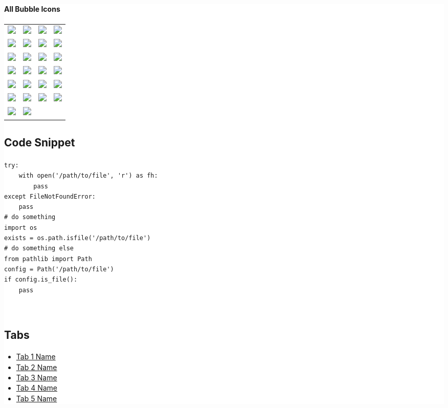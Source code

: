 #### All Bubble Icons

|                                                         |                                                           |                                                            |                                                          |
|---------------------------------------------------------|-----------------------------------------------------------|------------------------------------------------------------|----------------------------------------------------------|
| ![](/sites/default/files/2020-06/CURRENT.svg)           | ![](/sites/default/files/2020-06/PROSPECTIVE.svg)         | ![](/sites/default/files/2020-06/DEPT_MEMBERS.svg)         | ![](/sites/default/files/2020-06/OUTSIDE_COMMUNITY.svg)  |
| ![](/sites/default/files/2020-06/UNDERGRAD.svg)         | ![](/sites/default/files/2020-06/PhD.svg)                 | ![](/sites/default/files/2020-06/MASTERS.svg)              | ![](/sites/default/files/2020-06/HIRING_STUDENTS.svg)    |
| ![](/sites/default/files/2020-06/FOR_ALMUNI.svg)        | ![](/sites/default/files/2020-06/INDUSTRY.svg)            | ![](/sites/default/files/2020-06/TUTORING.svg)             | ![](/sites/default/files/2020-06/SCHEDULE.svg)           |
| ![](/sites/default/files/2020-06/OFFICE_HOURS.svg)      | ![](/sites/default/files/2020-06/GROUP_EMAIL_LISTS.svg)   | ![](/sites/default/files/2020-06/PURCHASING_EQUIPMENT.svg) | ![](/sites/default/files/2020-06/REIMBURSEMENTS.svg)     |
| ![](/sites/default/files/2020-06/ROOM_RESERVATIONS.svg) | ![](/sites/default/files/2020-06/SUPPORT_INSTRUCTORS.svg) | ![](/sites/default/files/2020-02/GIVE_TO_DEPT.svg)         | ![](/sites/default/files/2020-02/CONSULTING.svg)         |
| ![](/sites/default/files/2020-02/enrollment.svg)        | ![](/sites/default/files/2020-02/manage_web_content.svg)  | ![](/sites/default/files/2020-02/hosting_visitor.svg)      | ![](/sites/default/files/2020-02/faculty_hr_support.svg) |
| ![](/sites/default/files/2020-02/grants_contracts.svg)  | ![](/sites/default/files/2020-02/DEPT_POLICIES.svg)       |                                                            |                                                          |

## Code Snippet

    try: 
        with open('/path/to/file', 'r') as fh:
            pass
    except FileNotFoundError: 
        pass
    # do something
    import os 
    exists = os.path.isfile('/path/to/file')
    # do something else
    from pathlib import Path
    config = Path('/path/to/file') 
    if config.is_file(): 
        pass

 

## Tabs

<div class="bootstrap-tabs" tab-set-title="style-guide">

- <a href="#style-guide-tab-1-name" class="tab-link"
  aria-controls="style-guide-tab-1-name" data-toggle="tab" role="tab">Tab
  1 Name</a>
- <a href="#style-guide-tab-2-name" class="tab-link"
  aria-controls="style-guide-tab-2-name" data-toggle="tab" role="tab">Tab
  2 Name</a>
- <a href="#style-guide-tab-3-name" class="tab-link"
  aria-controls="style-guide-tab-3-name" data-toggle="tab" role="tab">Tab
  3 Name</a>
- <a href="#style-guide-tab-4-name" class="tab-link"
  aria-controls="style-guide-tab-4-name" data-toggle="tab" role="tab">Tab
  4 Name</a>
- <a href="#style-guide-tab-5-name" class="tab-link"
  aria-controls="style-guide-tab-5-name" data-toggle="tab" role="tab">Tab
  5 Name</a>
